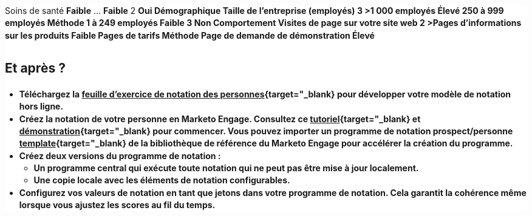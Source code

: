   </tr>
  <tr>
    <td>Soins de santé</td>
    <td><b>Faible</b></td>
  </tr>
  <tr>
    <td>…</td>
    <td><b>Faible</b></td>
  </tr>
<tr>
    <td rowspan="3">2</td>
    <td rowspan="3"><b>Oui</td>
    <td rowspan="3">Démographique</td>
    <td rowspan="3">Taille de l’entreprise (employés)</td>
    <td rowspan="3"><b>3</td>
    <td>&gt;1 000 employés</td>
    <td><b>Élevé</td>
  </tr>
  <tr>
    <td>250 à 999 employés</td>
    <td><b>Méthode</td>
  </tr>
  <tr>
    <td>1 à 249 employés</td>
    <td><b>Faible</td>
  </tr>  
<tr>
    <td rowspan="3">3</td>
    <td rowspan="3"><b>Non</b></td>
    <td rowspan="3">Comportement</td>
    <td rowspan="3">Visites de page sur votre site web</td>
    <td rowspan="3"><b>2</b></td>
    <td>&gt;Pages d’informations sur les produits</td>
    <td><b>Faible</b></td>
  </tr>
  <tr>
    <td>Pages de tarifs</td>
    <td><b>Méthode</b></td>
  </tr>
  <tr>
    <td>Page de demande de démonstration</td>
    <td><b>Élevé</b></td>
  </tr>
</table>

## Et après ?

* Téléchargez la [feuille d’exercice de notation des personnes](./assets/build-person-scoring-model-and-local-flexibility-in-adobe-marketo-engage.docx){target="_blank} pour développer votre modèle de notation hors ligne.
* Créez la notation de votre personne en Marketo Engage. Consultez ce [tutoriel](https://experienceleague.adobe.com/en/docs/marketo-learn/tutorials/lead-and-data-management/lead-scoring-watch){target="_blank} et [démonstration](https://experienceleague.adobe.com/en/docs/events/marketo-and-mochas-recordings/2023/lead-scoring){target="_blank} pour commencer. Vous pouvez importer un programme de notation prospect/personne [template](https://experienceleague.adobe.com/en/docs/marketo/using/product-docs/core-marketo-concepts/programs/working-with-programs/import-a-program){target="_blank} de la bibliothèque de référence du Marketo Engage pour accélérer la création du programme.
* Créez deux versions du programme de notation :
   * Un programme central qui exécute toute notation qui ne peut pas être mise à jour localement.
   * Une copie locale avec les éléments de notation configurables.
* Configurez vos valeurs de notation en tant que jetons dans votre programme de notation. Cela garantit la cohérence même lorsque vous ajustez les scores au fil du temps.
